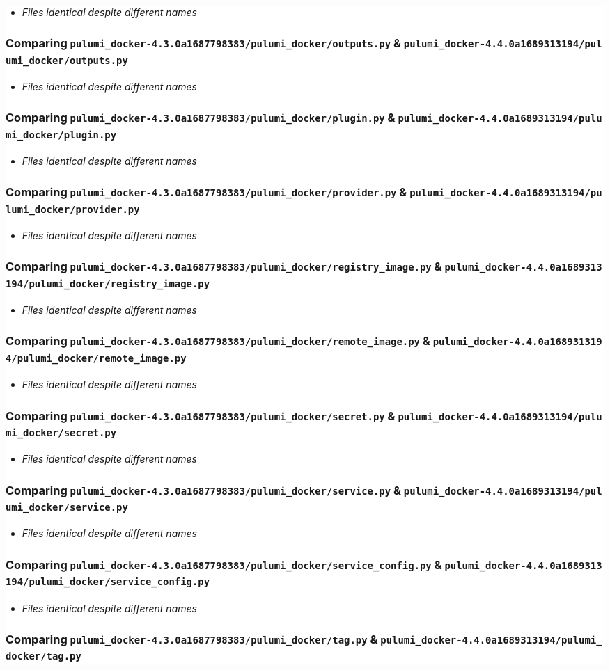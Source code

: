  * *Files identical despite different names*

### Comparing `pulumi_docker-4.3.0a1687798383/pulumi_docker/outputs.py` & `pulumi_docker-4.4.0a1689313194/pulumi_docker/outputs.py`

 * *Files identical despite different names*

### Comparing `pulumi_docker-4.3.0a1687798383/pulumi_docker/plugin.py` & `pulumi_docker-4.4.0a1689313194/pulumi_docker/plugin.py`

 * *Files identical despite different names*

### Comparing `pulumi_docker-4.3.0a1687798383/pulumi_docker/provider.py` & `pulumi_docker-4.4.0a1689313194/pulumi_docker/provider.py`

 * *Files identical despite different names*

### Comparing `pulumi_docker-4.3.0a1687798383/pulumi_docker/registry_image.py` & `pulumi_docker-4.4.0a1689313194/pulumi_docker/registry_image.py`

 * *Files identical despite different names*

### Comparing `pulumi_docker-4.3.0a1687798383/pulumi_docker/remote_image.py` & `pulumi_docker-4.4.0a1689313194/pulumi_docker/remote_image.py`

 * *Files identical despite different names*

### Comparing `pulumi_docker-4.3.0a1687798383/pulumi_docker/secret.py` & `pulumi_docker-4.4.0a1689313194/pulumi_docker/secret.py`

 * *Files identical despite different names*

### Comparing `pulumi_docker-4.3.0a1687798383/pulumi_docker/service.py` & `pulumi_docker-4.4.0a1689313194/pulumi_docker/service.py`

 * *Files identical despite different names*

### Comparing `pulumi_docker-4.3.0a1687798383/pulumi_docker/service_config.py` & `pulumi_docker-4.4.0a1689313194/pulumi_docker/service_config.py`

 * *Files identical despite different names*

### Comparing `pulumi_docker-4.3.0a1687798383/pulumi_docker/tag.py` & `pulumi_docker-4.4.0a1689313194/pulumi_docker/tag.py`
